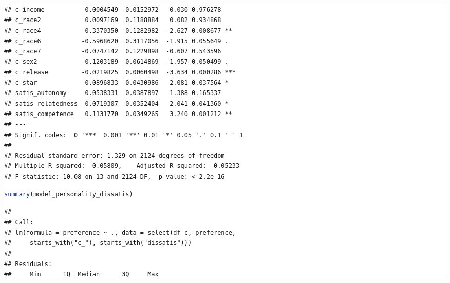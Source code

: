     ## c_income           0.0004549  0.0152972   0.030 0.976278    
    ## c_race2            0.0097169  0.1188884   0.082 0.934868    
    ## c_race4           -0.3370350  0.1282982  -2.627 0.008677 ** 
    ## c_race6           -0.5968620  0.3117056  -1.915 0.055649 .  
    ## c_race7           -0.0747142  0.1229898  -0.607 0.543596    
    ## c_sex2            -0.1203189  0.0614869  -1.957 0.050499 .  
    ## c_release         -0.0219825  0.0060498  -3.634 0.000286 ***
    ## c_star             0.0896833  0.0430986   2.081 0.037564 *  
    ## satis_autonomy     0.0538331  0.0387897   1.388 0.165337    
    ## satis_relatedness  0.0719307  0.0352404   2.041 0.041360 *  
    ## satis_competence   0.1131770  0.0349265   3.240 0.001212 ** 
    ## ---
    ## Signif. codes:  0 '***' 0.001 '**' 0.01 '*' 0.05 '.' 0.1 ' ' 1
    ## 
    ## Residual standard error: 1.329 on 2124 degrees of freedom
    ## Multiple R-squared:  0.05809,    Adjusted R-squared:  0.05233 
    ## F-statistic: 10.08 on 13 and 2124 DF,  p-value: < 2.2e-16

``` r
summary(model_personality_dissatis)
```

    ## 
    ## Call:
    ## lm(formula = preference ~ ., data = select(df_c, preference, 
    ##     starts_with("c_"), starts_with("dissatis")))
    ## 
    ## Residuals:
    ##     Min      1Q  Median      3Q     Max 